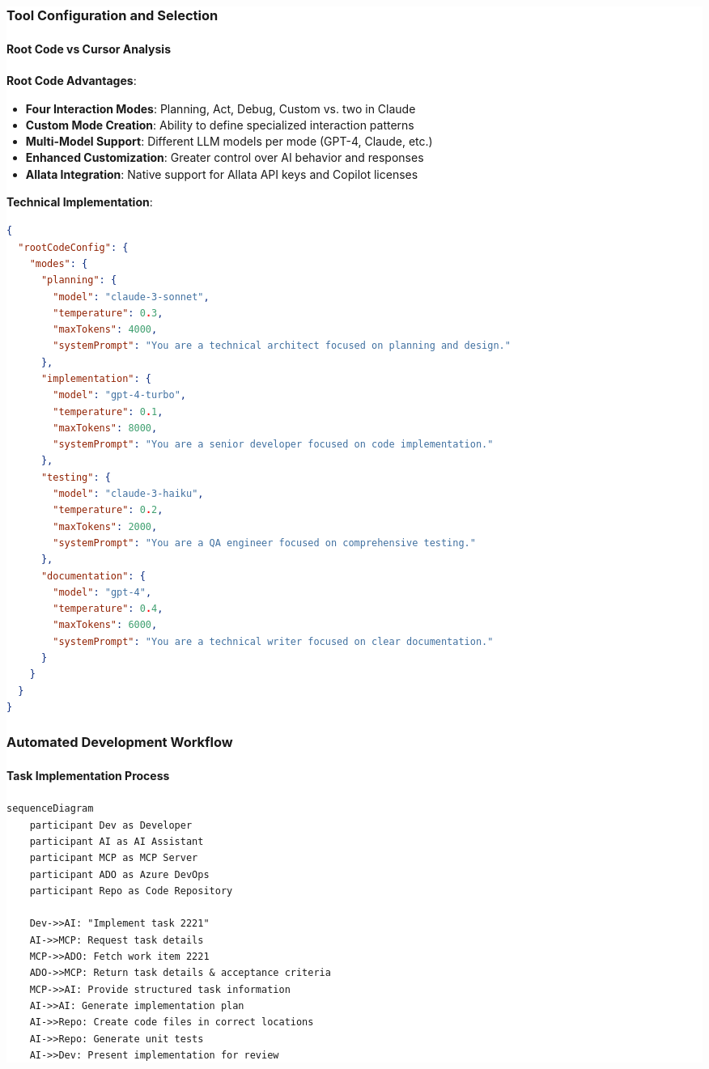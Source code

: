 ### Tool Configuration and Selection

#### Root Code vs Cursor Analysis
**Root Code Advantages**:
- **Four Interaction Modes**: Planning, Act, Debug, Custom vs. two in Claude
- **Custom Mode Creation**: Ability to define specialized interaction patterns
- **Multi-Model Support**: Different LLM models per mode (GPT-4, Claude, etc.)
- **Enhanced Customization**: Greater control over AI behavior and responses
- **Allata Integration**: Native support for Allata API keys and Copilot licenses

**Technical Implementation**:
```json
{
  "rootCodeConfig": {
    "modes": {
      "planning": {
        "model": "claude-3-sonnet",
        "temperature": 0.3,
        "maxTokens": 4000,
        "systemPrompt": "You are a technical architect focused on planning and design."
      },
      "implementation": {
        "model": "gpt-4-turbo",
        "temperature": 0.1,
        "maxTokens": 8000,
        "systemPrompt": "You are a senior developer focused on code implementation."
      },
      "testing": {
        "model": "claude-3-haiku",
        "temperature": 0.2,
        "maxTokens": 2000,
        "systemPrompt": "You are a QA engineer focused on comprehensive testing."
      },
      "documentation": {
        "model": "gpt-4",
        "temperature": 0.4,
        "maxTokens": 6000,
        "systemPrompt": "You are a technical writer focused on clear documentation."
      }
    }
  }
}
```

### Automated Development Workflow

#### Task Implementation Process
```mermaid
sequenceDiagram
    participant Dev as Developer
    participant AI as AI Assistant
    participant MCP as MCP Server
    participant ADO as Azure DevOps
    participant Repo as Code Repository

    Dev->>AI: "Implement task 2221"
    AI->>MCP: Request task details
    MCP->>ADO: Fetch work item 2221
    ADO->>MCP: Return task details & acceptance criteria
    MCP->>AI: Provide structured task information
    AI->>AI: Generate implementation plan
    AI->>Repo: Create code files in correct locations
    AI->>Repo: Generate unit tests
    AI->>Dev: Present implementation for review
```